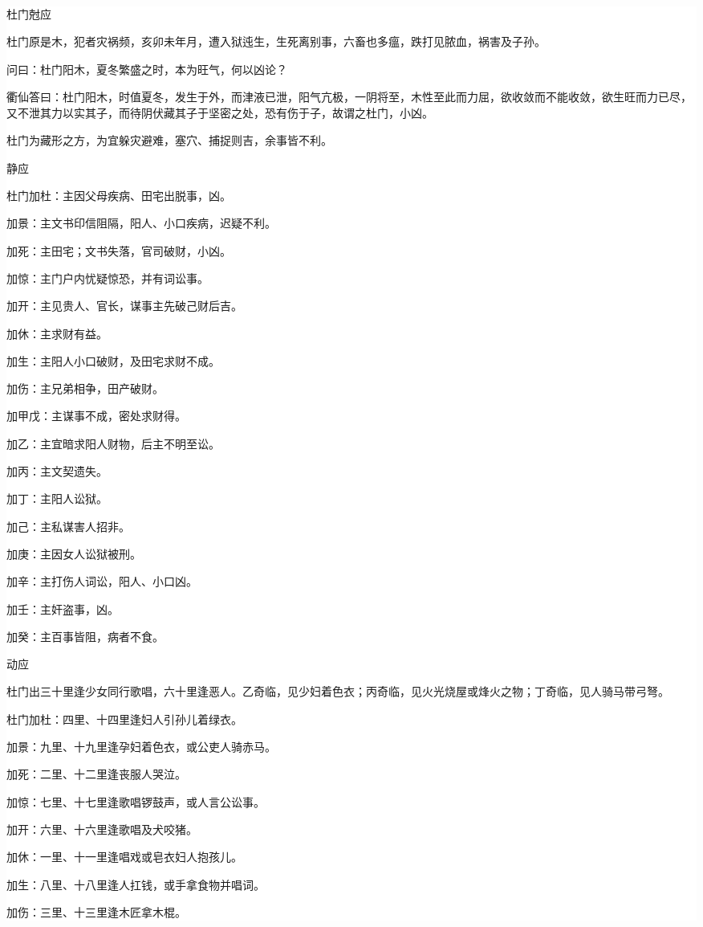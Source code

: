 杜门尅应

杜门原是木，犯者灾祸频，亥卯未年月，遭入狱迍生，生死离别事，六畜也多瘟，跌打见脓血，祸害及子孙。

问曰：杜门阳木，夏冬繁盛之时，本为旺气，何以凶论？

衢仙答曰：杜门阳木，时值夏冬，发生于外，而津液已泄，阳气亢极，一阴将至，木性至此而力屈，欲收敛而不能收敛，欲生旺而力已尽，又不泄其力以实其子，而待阴伏藏其子于坚密之处，恐有伤于子，故谓之杜门，小凶。

杜门为藏形之方，为宜躲灾避难，塞穴、捕捉则吉，余事皆不利。

静应

杜门加杜：主因父母疾病、田宅出脱事，凶。

加景：主文书印信阻隔，阳人、小口疾病，迟疑不利。

加死：主田宅；文书失落，官司破财，小凶。

加惊：主门户内忧疑惊恐，并有词讼事。

加开：主见贵人、官长，谋事主先破己财后吉。

加休：主求财有益。

加生：主阳人小口破财，及田宅求财不成。

加伤：主兄弟相争，田产破财。

加甲戊：主谋事不成，密处求财得。

加乙：主宜暗求阳人财物，后主不明至讼。

加丙：主文契遗失。

加丁：主阳人讼狱。

加己：主私谋害人招非。

加庚：主因女人讼狱被刑。

加辛：主打伤人词讼，阳人、小口凶。

加壬：主奸盗事，凶。

加癸：主百事皆阻，病者不食。

动应

杜门出三十里逢少女同行歌唱，六十里逢恶人。乙奇临，见少妇着色衣；丙奇临，见火光烧屋或烽火之物；丁奇临，见人骑马带弓弩。

杜门加杜：四里、十四里逢妇人引孙儿着绿衣。

加景：九里、十九里逢孕妇着色衣，或公吏人骑赤马。

加死：二里、十二里逢丧服人哭泣。

加惊：七里、十七里逢歌唱锣鼓声，或人言公讼事。

加开：六里、十六里逢歌唱及犬咬猪。

加休：一里、十一里逢唱戏或皂衣妇人抱孩儿。

加生：八里、十八里逢人扛钱，或手拿食物并唱词。

加伤：三里、十三里逢木匠拿木棍。
